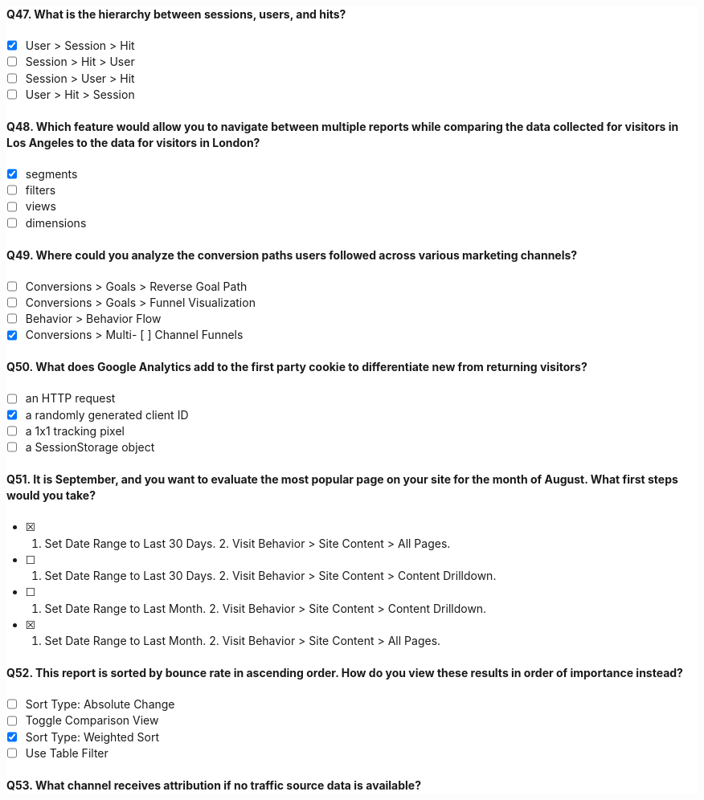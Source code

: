 #### Q47. What is the hierarchy between sessions, users, and hits?

- [x] User > Session > Hit
- [ ] Session > Hit > User
- [ ] Session > User > Hit
- [ ] User > Hit > Session

#### Q48. Which feature would allow you to navigate between multiple reports while comparing the data collected for visitors in Los Angeles to the data for visitors in London?

- [x] segments
- [ ] filters
- [ ] views
- [ ] dimensions

#### Q49. Where could you analyze the conversion paths users followed across various marketing channels?

- [ ] Conversions > Goals > Reverse Goal Path
- [ ] Conversions > Goals > Funnel Visualization
- [ ] Behavior > Behavior Flow
- [x] Conversions > Multi- [ ] Channel Funnels

#### Q50. What does Google Analytics add to the first party cookie to differentiate new from returning visitors?

- [ ] an HTTP request
- [x] a randomly generated client ID
- [ ] a 1x1 tracking pixel
- [ ] a SessionStorage object

#### Q51. It is September, and you want to evaluate the most popular page on your site for the month of August. What first steps would you take?

- [x] 1. Set Date Range to Last 30 Days. 2. Visit Behavior > Site Content > All Pages.
- [ ] 1. Set Date Range to Last 30 Days. 2. Visit Behavior > Site Content > Content Drilldown.
- [ ] 1. Set Date Range to Last Month. 2. Visit Behavior > Site Content > Content Drilldown.
- [x] 1. Set Date Range to Last Month. 2. Visit Behavior > Site Content > All Pages.

#### Q52. This report is sorted by bounce rate in ascending order. How do you view these results in order of importance instead?

- [ ] Sort Type: Absolute Change
- [ ] Toggle Comparison View
- [x] Sort Type: Weighted Sort
- [ ] Use Table Filter

#### Q53. What channel receives attribution if no traffic source data is available?
